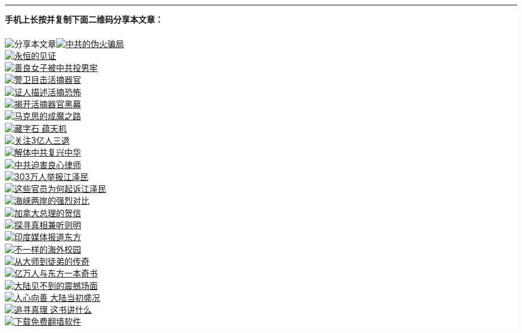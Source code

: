 <hr>    <strong>手机上长按并复制下面二维码分享本文章：</strong><br><br><img src="https://chart.apis.google.com/chart?cht=qr&chs=240x240&choe=UTF-8&chld=M|2&chl=/gb/11/5/15/n3257801.md%231" title="分享本文章"></td><td valign=TOP><a href="/gb/16/1/21/n4622075.md?dfh#1" target="_blank"><img src="https://raw.githubusercontent.com/txlviw3660/djy/master/gb/300/wei-f1.jpg" title="中共的伪火骗局"  alt="中共的伪火骗局"></a><br><a href="https://github.com/txlviw3660/www/blob/master/README.md?dfh#9" target="_blank"><img src="https://raw.githubusercontent.com/txlviw3660/djy/master/gb/300/yong-h.jpg" title="永恒的见证"  alt="永恒的见证"></a><br><a href="/gb/13/9/29/n3974789.md?dfh#1" target="_blank"><img src="https://raw.githubusercontent.com/txlviw3660/djy/master/gb/300/shang-lnz.jpg" title="善良女子被中共投男牢"  alt="善良女子被中共投男牢"></a><br><a href="/gb/16/3/16/n4663449.md?dfh#1" target="_blank"><img src="https://raw.githubusercontent.com/txlviw3660/djy/master/gb/300/huo-z3.jpg" title="警卫目击活摘器官"  alt="警卫目击活摘器官"></a><br><a href="/gb/16/8/7/n8177641.md?dfh#1" target="_blank"><img src="https://raw.githubusercontent.com/txlviw3660/djy/master/gb/300/huo-z4.jpg" title="证人描述活摘恐怖"  alt="证人描述活摘恐怖"></a><br><a href="/gb/10/4/19/n2881569.md?dfh#1" target="_blank"><img src="https://raw.githubusercontent.com/txlviw3660/djy/master/gb/300/huo-z1.jpg" title="揭开活摘器官黑幕"  alt="揭开活摘器官黑幕"></a><br><a href="/gb/10/11/7/n3077476.md?dfh#1" target="_blank"><img src="https://raw.githubusercontent.com/txlviw3660/djy/master/gb/300/ma-ks.jpg" title="马克思的成魔之路"  alt="马克思的成魔之路"></a><br><a href="/gb/14/6/9/n4173977.md?dfh#1" target="_blank"><img src="https://raw.githubusercontent.com/txlviw3660/djy/master/gb/300/chang-zs.jpg" title="藏字石 蕴天机"  alt="藏字石 蕴天机"></a><br><a href="/gb/18/5/10/n10381511.md?dfh#1" target="_blank"><img src="https://raw.githubusercontent.com/txlviw3660/djy/master/gb/300/st1.jpg" title="关注3亿人三退"  alt="关注3亿人三退"></a><br><a href="/gb/18/3/21/n10237682.md?dfh#1" target="_blank"><img src="https://raw.githubusercontent.com/txlviw3660/djy/master/gb/300/jie-t.jpg" title="解体中共复兴中华"  alt="解体中共复兴中华"></a><br><a href="/gb/9/2/9/n2422991.md?dfh#1" target="_blank"><img src="https://raw.githubusercontent.com/txlviw3660/djy/master/gb/300/gao-zs.jpg" title="中共迫害良心律师"  alt="中共迫害良心律师"></a><br><a href="/gb/18/12/9/n10900044.md?dfh#1" target="_blank"><img src="https://raw.githubusercontent.com/txlviw3660/djy/master/gb/300/sj1.jpg" title="303万人举报江泽民"  alt="303万人举报江泽民"></a><br><a href="/gb/18/8/28/n10672014.md?dfh#1" target="_blank"><img src="https://raw.githubusercontent.com/txlviw3660/djy/master/gb/300/sj2.jpg" title="这些官员为何起诉江泽民"  alt="这些官员为何起诉江泽民"></a><br><a href="/gb/8/12/18/n2367165.md?dfh#1" target="_blank"><img src="https://raw.githubusercontent.com/txlviw3660/djy/master/gb/300/liangan.jpg" title="海峡两岸的强烈对比"  alt="海峡两岸的强烈对比"></a><br><a href="/gb/15/12/10/n4593139.md?dfh#1" target="_blank"><img src="https://raw.githubusercontent.com/txlviw3660/djy/master/gb/300/jia-ndzl.jpg" title="加拿大总理的贺信"  alt="加拿大总理的贺信"></a><br><a href="/gb/11/6/17/n3289382.md?dfh#1" target="_blank"><img src="https://raw.githubusercontent.com/txlviw3660/djy/master/gb/300/xiao-wd.jpg" title="探寻真相兼听则明"  alt="探寻真相兼听则明"></a><br><a href="/gb/18/10/27/n10812623.md?dfh#1" target="_blank"><img src="https://raw.githubusercontent.com/txlviw3660/djy/master/gb/300/yindu.jpg" title="印度媒体报道东方"  alt="印度媒体报道东方"></a><br><a href="/gb/18/6/9/n10469652.md?dfh#1" target="_blank"><img src="https://raw.githubusercontent.com/txlviw3660/djy/master/gb/300/xie-j.jpg" title="不一样的海外校园"  alt="不一样的海外校园"></a><br><a href="/gb/7/4/5/n1669415.md?dfh#1" target="_blank"><img src="https://raw.githubusercontent.com/txlviw3660/djy/master/gb/300/li-up.jpg" title="从大师到徒弟的传奇"  alt="从大师到徒弟的传奇"></a><br><a href="/gb/17/5/26/n9191512.md?dfh#1" target="_blank"><img src="https://raw.githubusercontent.com/txlviw3660/djy/master/gb/300/zfl2.jpg" title="亿万人与东方一本奇书"  alt="亿万人与东方一本奇书"></a><br><a href="/gb/13/11/27/n4020290.md?dfh#1" target="_blank"><img src="https://raw.githubusercontent.com/txlviw3660/djy/master/gb/300/zhen-h.jpg" title="大陆见不到的震撼场面"  alt="大陆见不到的震撼场面"></a><br><a href="/gb/15/7/17/n4482910.md?dfh#1" target="_blank"><img src="https://raw.githubusercontent.com/txlviw3660/djy/master/gb/300/dalu-sk.jpg" title="人心向善 大陆当初盛况"  alt="人心向善 大陆当初盛况"></a><br><a href="/gb/19/1/5/n10955468.md?dfh#1" target="_blank"><img src="https://raw.githubusercontent.com/txlviw3660/djy/master/gb/300/zfl1.jpg" title="追寻真理 这书讲什么"  alt="追寻真理 这书讲什么"></a><br><a href="https://github.com/bannedbook/fanqiang/wiki" target="_blank"><img src="https://raw.githubusercontent.com/txlviw3660/djy/master/gb/300/fq1.jpg" title="下载免费翻墙软件"  alt="下载免费翻墙软件"></a><br></td></tr></table>